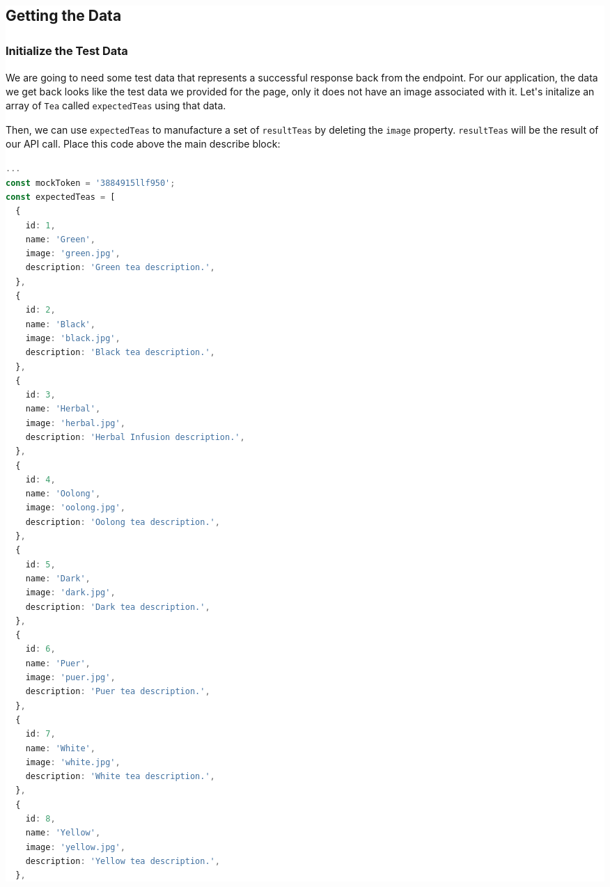 ## Getting the Data

### Initialize the Test Data

We are going to need some test data that represents a successful response back from the endpoint. For our application, the data we get back looks like the test data we provided for the page, only it does not have an image associated with it. Let's initalize an array of `Tea` called `expectedTeas` using that data.

Then, we can use `expectedTeas` to manufacture a set of `resultTeas` by deleting the `image` property. `resultTeas` will be the result of our API call. Place this code above the main describe block:

```TypeScript
...
const mockToken = '3884915llf950';
const expectedTeas = [
  {
    id: 1,
    name: 'Green',
    image: 'green.jpg',
    description: 'Green tea description.',
  },
  {
    id: 2,
    name: 'Black',
    image: 'black.jpg',
    description: 'Black tea description.',
  },
  {
    id: 3,
    name: 'Herbal',
    image: 'herbal.jpg',
    description: 'Herbal Infusion description.',
  },
  {
    id: 4,
    name: 'Oolong',
    image: 'oolong.jpg',
    description: 'Oolong tea description.',
  },
  {
    id: 5,
    name: 'Dark',
    image: 'dark.jpg',
    description: 'Dark tea description.',
  },
  {
    id: 6,
    name: 'Puer',
    image: 'puer.jpg',
    description: 'Puer tea description.',
  },
  {
    id: 7,
    name: 'White',
    image: 'white.jpg',
    description: 'White tea description.',
  },
  {
    id: 8,
    name: 'Yellow',
    image: 'yellow.jpg',
    description: 'Yellow tea description.',
  },
```